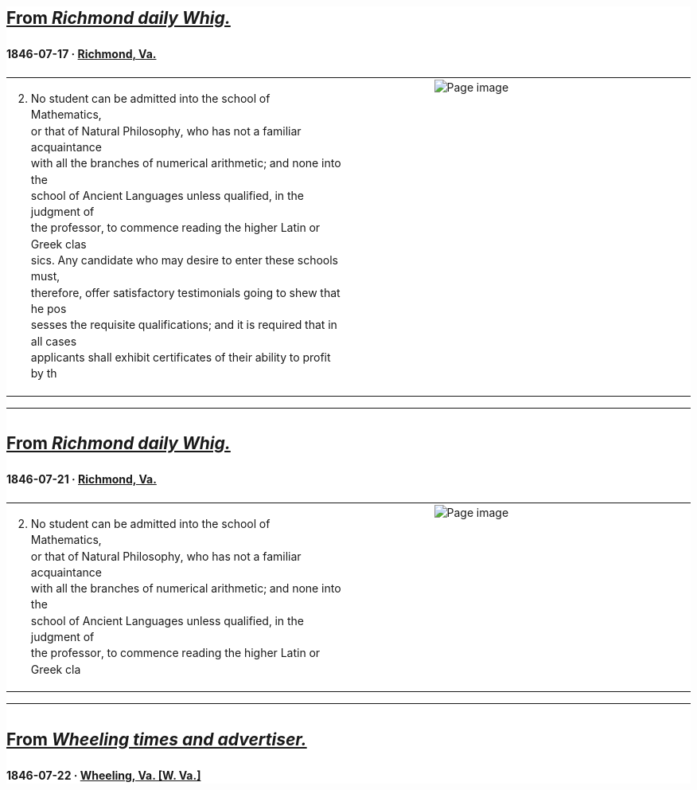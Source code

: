 ## [From _Richmond daily Whig._](https://www.loc.gov/resource/sn84024656/1846-07-17/ed-1/?sp=2)

#### 1846-07-17 &middot; [Richmond, Va.](http://dbpedia.org/resource/Richmond%2C_Virginia)

<table style="width: 100%;"><tr><td style="width: 50%">

  
2. No student can be admitted into the school of Mathematics,  
or that of Natural Philosophy, who has not a familiar acquaintance  
with all the branches of numerical arithmetic; and none into the  
school of Ancient Languages unless qualified, in the judgment of  
the professor, to commence reading the higher Latin or Greek clas  
sics. Any candidate who may desire to enter these schools must,  
therefore, offer satisfactory testimonials going to shew that he pos  
sesses the requisite qualifications; and it is required that in all cases  
applicants shall exhibit certificates of their ability to profit by th
</td><td style="width: 50%; max-height: 75%; margin: auto; display: block;">
<img alt="Page image" src="https://tile.loc.gov/image-services/iiif/service:ndnp:vi:batch_vi_appaloosa_ver01:data:sn84024656:00414184637:1846071701:0648/pct:85.38631346578366,54.284698352494964,12.911454500858474,3.133025166923472/!600,600/0/default.jpg"/>
</td>
</tr></table>

---

## [From _Richmond daily Whig._](https://www.loc.gov/resource/sn84024656/1846-07-21/ed-1/?sp=3)

#### 1846-07-21 &middot; [Richmond, Va.](http://dbpedia.org/resource/Richmond%2C_Virginia)

<table style="width: 100%;"><tr><td style="width: 50%">

  
2. No student can be admitted into the school of Mathematics,  
or that of Natural Philosophy, who has not a familiar acquaintance  
with all the branches of numerical arithmetic; and none into the  
school of Ancient Languages unless qualified, in the judgment of  
the professor, to commence reading the higher Latin or Greek cla
</td><td style="width: 50%; max-height: 75%; margin: auto; display: block;">
<img alt="Page image" src="https://tile.loc.gov/image-services/iiif/service:ndnp:vi:batch_vi_appaloosa_ver01:data:sn84024656:00414184637:1846072101:0661/pct:16.414178555669952,72.89708782921453,12.889150365249792,1.7210039834474224/!600,600/0/default.jpg"/>
</td>
</tr></table>

---

## [From _Wheeling times and advertiser._](https://www.loc.gov/resource/sn84038585/1846-07-22/ed-1/?sp=2)

#### 1846-07-22 &middot; [Wheeling, Va. [W. Va.]](http://dbpedia.org/resource/Wheeling%2C_West_Virginia)
